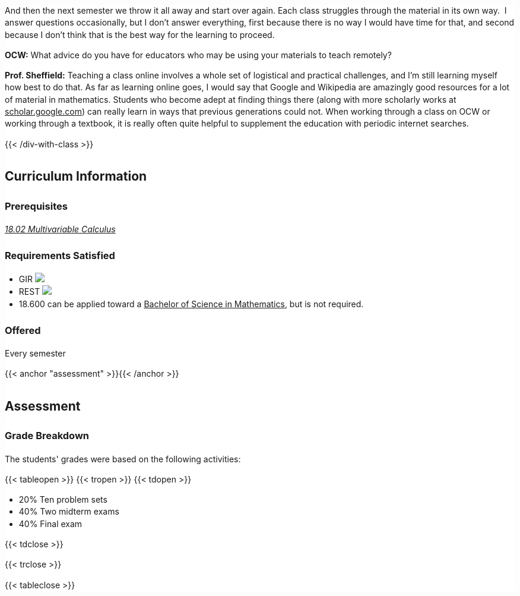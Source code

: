 And then the next semester we throw it all away and start over again. Each class struggles through the material in its own way.  I answer questions occasionally, but I don’t answer everything, first because there is no way I would have time for that, and second because I don’t think that is the best way for the learning to proceed.

**OCW:** What advice do you have for educators who may be using your materials to teach remotely?

**Prof. Sheffield:** Teaching a class online involves a whole set of logistical and practical challenges, and I’m still learning myself how best to do that. As far as learning online goes, I would say that Google and Wikipedia are amazingly good resources for a lot of material in mathematics. Students who become adept at finding things there (along with more scholarly works at [scholar.google.com](http://scholar.google.com)) can really learn in ways that previous generations could not. When working through a class on OCW or working through a textbook, it is really often quite helpful to supplement the education with periodic internet searches.

{{< /div-with-class >}}

Curriculum Information
----------------------

### Prerequisites

[_18.02 Multivariable Calculus_](/courses/18-02sc-multivariable-calculus-fall-2010)

### Requirements Satisfied

*   GIR ![](/images/educator/icon-question-gir.png)
*   REST ![](/images/educator/icon-question-rest.png)
*   18.600 can be applied toward a [Bachelor of Science in Mathematics](http://catalog.mit.edu/degree-charts/mathematics-course-18/), but is not required.

### Offered

Every semester

{{< anchor "assessment" >}}{{< /anchor >}}

Assessment
----------

### Grade Breakdown

The students' grades were based on the following activities:

{{< tableopen >}}
{{< tropen >}}
{{< tdopen >}}
- 20% Ten problem sets
- 40% Two midterm exams
- 40% Final exam

{{< tdclose >}}

{{< trclose >}}

{{< tableclose >}}
